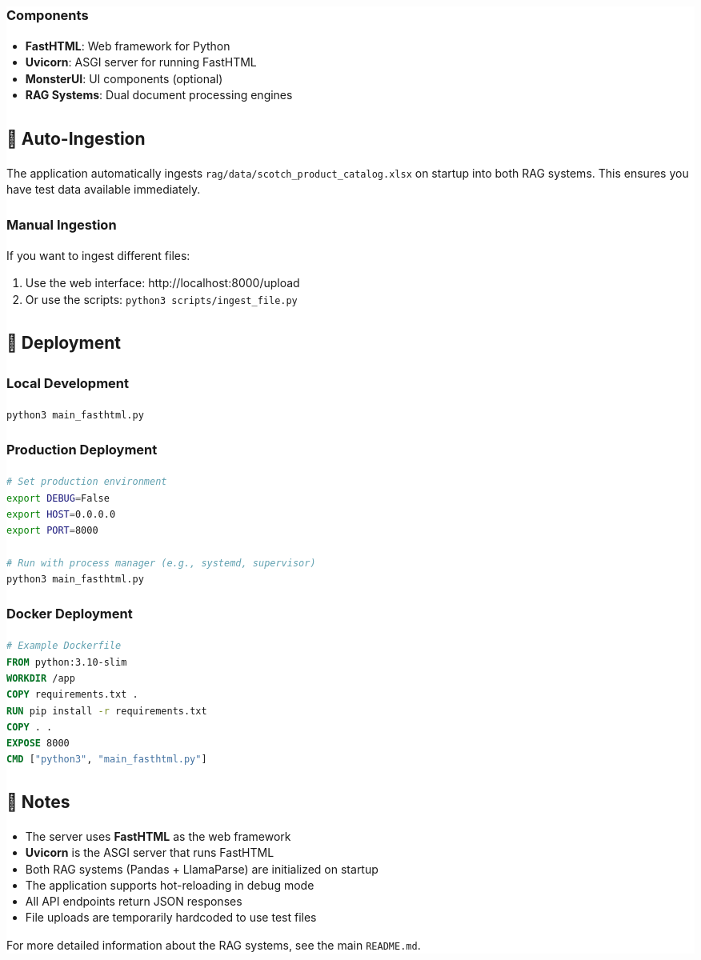 ### Components
- **FastHTML**: Web framework for Python
- **Uvicorn**: ASGI server for running FastHTML
- **MonsterUI**: UI components (optional)
- **RAG Systems**: Dual document processing engines

## 🔄 Auto-Ingestion

The application automatically ingests `rag/data/scotch_product_catalog.xlsx` on startup into both RAG systems. This ensures you have test data available immediately.

### Manual Ingestion
If you want to ingest different files:
1. Use the web interface: http://localhost:8000/upload
2. Or use the scripts: `python3 scripts/ingest_file.py`

## 🚀 Deployment

### Local Development
```bash
python3 main_fasthtml.py
```

### Production Deployment
```bash
# Set production environment
export DEBUG=False
export HOST=0.0.0.0
export PORT=8000

# Run with process manager (e.g., systemd, supervisor)
python3 main_fasthtml.py
```

### Docker Deployment
```dockerfile
# Example Dockerfile
FROM python:3.10-slim
WORKDIR /app
COPY requirements.txt .
RUN pip install -r requirements.txt
COPY . .
EXPOSE 8000
CMD ["python3", "main_fasthtml.py"]
```

## 📝 Notes

- The server uses **FastHTML** as the web framework
- **Uvicorn** is the ASGI server that runs FastHTML
- Both RAG systems (Pandas + LlamaParse) are initialized on startup
- The application supports hot-reloading in debug mode
- All API endpoints return JSON responses
- File uploads are temporarily hardcoded to use test files

For more detailed information about the RAG systems, see the main `README.md`.
